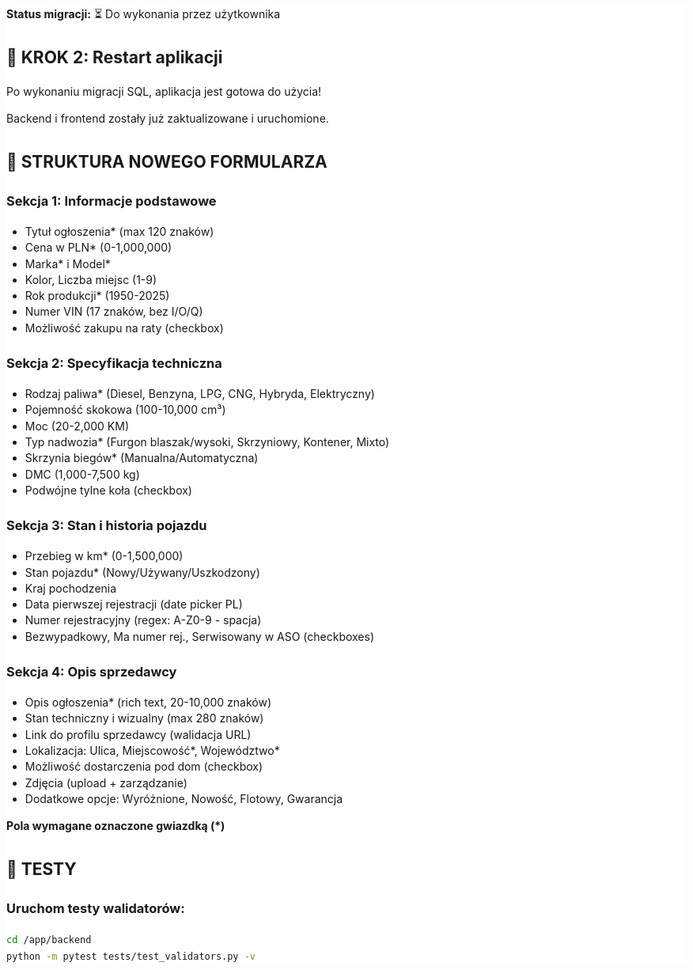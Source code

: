 **Status migracji:** ⏳ Do wykonania przez użytkownika

## 🎯 KROK 2: Restart aplikacji

Po wykonaniu migracji SQL, aplikacja jest gotowa do użycia!

Backend i frontend zostały już zaktualizowane i uruchomione.

## 📝 STRUKTURA NOWEGO FORMULARZA

### Sekcja 1: Informacje podstawowe
- Tytuł ogłoszenia* (max 120 znaków)
- Cena w PLN* (0-1,000,000)
- Marka* i Model*
- Kolor, Liczba miejsc (1-9)
- Rok produkcji* (1950-2025)
- Numer VIN (17 znaków, bez I/O/Q)
- Możliwość zakupu na raty (checkbox)

### Sekcja 2: Specyfikacja techniczna
- Rodzaj paliwa* (Diesel, Benzyna, LPG, CNG, Hybryda, Elektryczny)
- Pojemność skokowa (100-10,000 cm³)
- Moc (20-2,000 KM)
- Typ nadwozia* (Furgon blaszak/wysoki, Skrzyniowy, Kontener, Mixto)
- Skrzynia biegów* (Manualna/Automatyczna)
- DMC (1,000-7,500 kg)
- Podwójne tylne koła (checkbox)

### Sekcja 3: Stan i historia pojazdu
- Przebieg w km* (0-1,500,000)
- Stan pojazdu* (Nowy/Używany/Uszkodzony)
- Kraj pochodzenia
- Data pierwszej rejestracji (date picker PL)
- Numer rejestracyjny (regex: A-Z0-9 \- spacja)
- Bezwypadkowy, Ma numer rej., Serwisowany w ASO (checkboxes)

### Sekcja 4: Opis sprzedawcy
- Opis ogłoszenia* (rich text, 20-10,000 znaków)
- Stan techniczny i wizualny (max 280 znaków)
- Link do profilu sprzedawcy (walidacja URL)
- Lokalizacja: Ulica, Miejscowość*, Województwo*
- Możliwość dostarczenia pod dom (checkbox)
- Zdjęcia (upload + zarządzanie)
- Dodatkowe opcje: Wyróżnione, Nowość, Flotowy, Gwarancja

**Pola wymagane oznaczone gwiazdką (*)**

## 🧪 TESTY

### Uruchom testy walidatorów:
```bash
cd /app/backend
python -m pytest tests/test_validators.py -v
```
